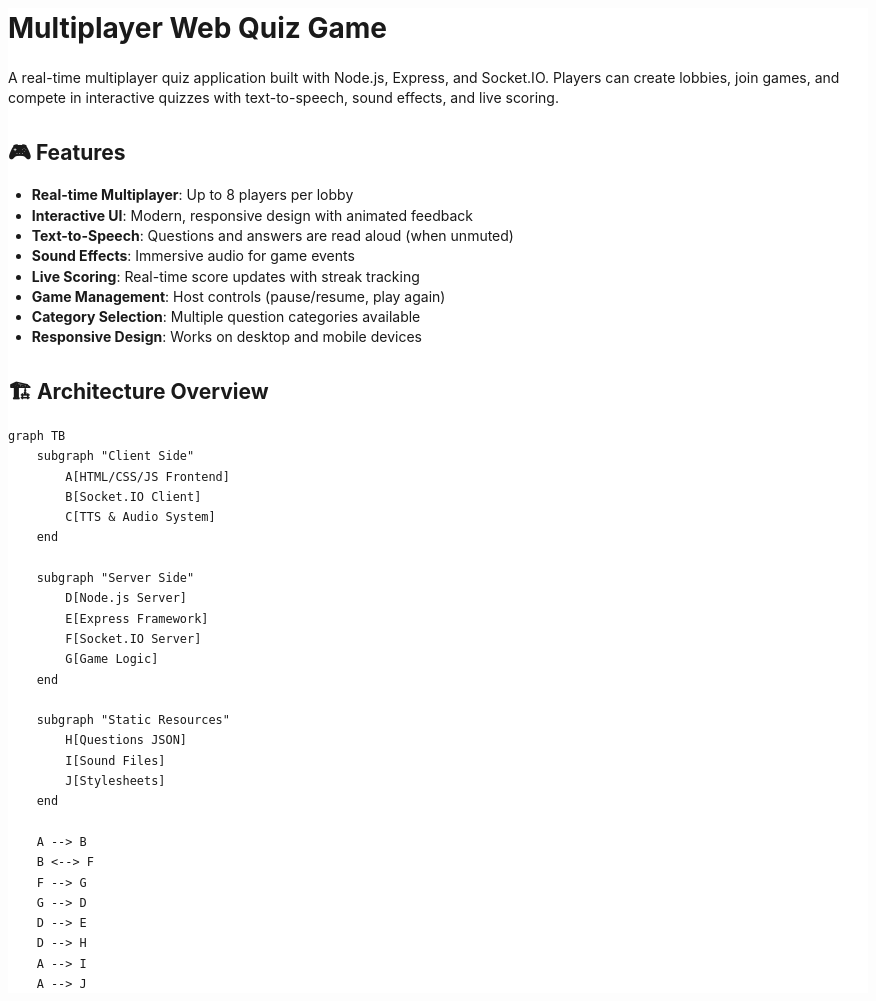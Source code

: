 # Multiplayer Web Quiz Game

A real-time multiplayer quiz application built with Node.js, Express, and Socket.IO. Players can create lobbies, join games, and compete in interactive quizzes with text-to-speech, sound effects, and live scoring.

## 🎮 Features

- **Real-time Multiplayer**: Up to 8 players per lobby
- **Interactive UI**: Modern, responsive design with animated feedback
- **Text-to-Speech**: Questions and answers are read aloud (when unmuted)
- **Sound Effects**: Immersive audio for game events
- **Live Scoring**: Real-time score updates with streak tracking
- **Game Management**: Host controls (pause/resume, play again)
- **Category Selection**: Multiple question categories available
- **Responsive Design**: Works on desktop and mobile devices

## 🏗️ Architecture Overview

```mermaid
graph TB
    subgraph "Client Side"
        A[HTML/CSS/JS Frontend] 
        B[Socket.IO Client]
        C[TTS & Audio System]
    end
    
    subgraph "Server Side"
        D[Node.js Server]
        E[Express Framework]
        F[Socket.IO Server]
        G[Game Logic]
    end
    
    subgraph "Static Resources"
        H[Questions JSON]
        I[Sound Files]
        J[Stylesheets]
    end
    
    A --> B
    B <--> F
    F --> G
    G --> D
    D --> E
    D --> H
    A --> I
    A --> J
```
